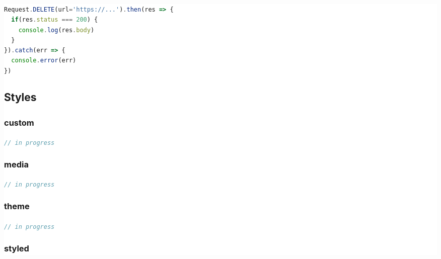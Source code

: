 ```javascript
Request.DELETE(url='https://...').then(res => {
  if(res.status === 200) {
    console.log(res.body)
  }
}).catch(err => {
  console.error(err)
})
```

## Styles

### custom

```javascript
// in progress
```

### media

```javascript
// in progress
```

### theme

```javascript
// in progress
```

### styled

```javascript

```

<DocsMessage />
